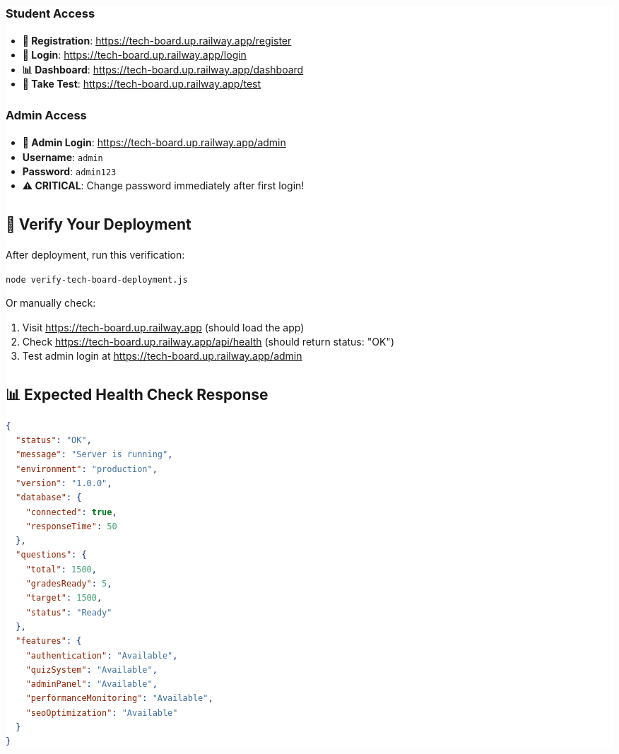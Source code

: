 ### Student Access
- **📝 Registration**: https://tech-board.up.railway.app/register
- **🔐 Login**: https://tech-board.up.railway.app/login
- **📊 Dashboard**: https://tech-board.up.railway.app/dashboard
- **📝 Take Test**: https://tech-board.up.railway.app/test

### Admin Access
- **🔐 Admin Login**: https://tech-board.up.railway.app/admin
- **Username**: `admin`
- **Password**: `admin123`
- **⚠️ CRITICAL**: Change password immediately after first login!

## 🧪 Verify Your Deployment

After deployment, run this verification:

```bash
node verify-tech-board-deployment.js
```

Or manually check:
1. Visit https://tech-board.up.railway.app (should load the app)
2. Check https://tech-board.up.railway.app/api/health (should return status: "OK")
3. Test admin login at https://tech-board.up.railway.app/admin

## 📊 Expected Health Check Response

```json
{
  "status": "OK",
  "message": "Server is running",
  "environment": "production",
  "version": "1.0.0",
  "database": {
    "connected": true,
    "responseTime": 50
  },
  "questions": {
    "total": 1500,
    "gradesReady": 5,
    "target": 1500,
    "status": "Ready"
  },
  "features": {
    "authentication": "Available",
    "quizSystem": "Available",
    "adminPanel": "Available",
    "performanceMonitoring": "Available",
    "seoOptimization": "Available"
  }
}
```
